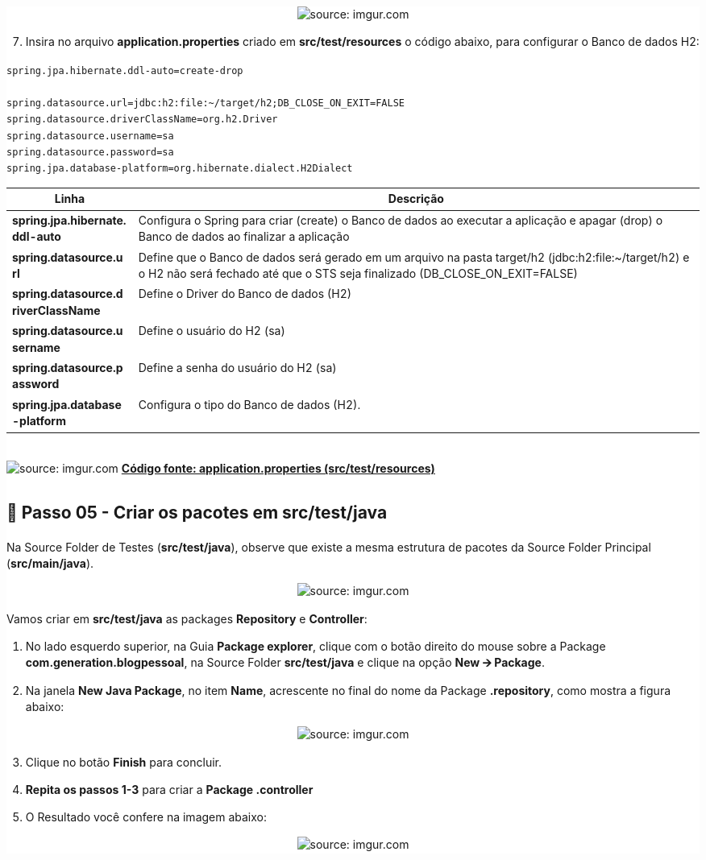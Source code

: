 <div align="center"><img src="https://i.imgur.com/vpbrBCc.png" title="source: imgur.com" /></div>

7) Insira no arquivo **application.properties** criado em **src/test/resources** o código abaixo, para configurar o Banco de dados H2:

```properties
spring.jpa.hibernate.ddl-auto=create-drop

spring.datasource.url=jdbc:h2:file:~/target/h2;DB_CLOSE_ON_EXIT=FALSE
spring.datasource.driverClassName=org.h2.Driver
spring.datasource.username=sa
spring.datasource.password=sa
spring.jpa.database-platform=org.hibernate.dialect.H2Dialect
```
| Linha                                 | Descrição                                                    |
| ------------------------------------- | ------------------------------------------------------------ |
| **spring.jpa.hibernate.ddl-auto**     | Configura o Spring para criar (create) o Banco de dados ao executar a aplicação e apagar (drop) o Banco de dados ao finalizar a aplicação |
| **spring.datasource.url**             | Define que o Banco de dados será gerado em um arquivo na pasta target/h2 (jdbc:h2:file:~/target/h2) e o H2 não será fechado até que o STS seja finalizado (DB_CLOSE_ON_EXIT=FALSE) |
| **spring.datasource.driverClassName** | Define o Driver do Banco de dados (H2)                       |
| **spring.datasource.username**        | Define o usuário do H2 (sa)                                  |
| **spring.datasource.password**        | Define a senha do usuário do H2 (sa)                         |
| **spring.jpa.database-platform**      | Configura o tipo do Banco de dados (H2).                     |

<br />

<div align="left"><img src="https://i.imgur.com/JACNZiR.png" title="source: imgur.com" width="25px"/> <a href="https://github.com/conteudoGeneration/backend_blog_pessoal/blob/14-blog_pessoal_junit_01/blogpessoal/src/test/resources/application.properties" target="_blank"><b>Código fonte: application.properties (src/test/resources)</b></a>

<h2>👣 Passo 05 - Criar os pacotes em src/test/java</h2>

Na Source Folder de Testes (**src/test/java**), observe que existe a mesma estrutura de pacotes da Source Folder Principal (**src/main/java**). 

<div align="center"><img src="https://i.imgur.com/cMcugMF.png" title="source: imgur.com" width="45%"/></div>

Vamos criar em **src/test/java** as packages **Repository** e **Controller**:

1. No lado esquerdo superior, na Guia **Package explorer**, clique com o botão direito do mouse sobre a Package **com.generation.blogpessoal**, na Source Folder **src/test/java** e clique na opção  **New 🡪 Package**.

2. Na janela **New Java Package**, no item **Name**, acrescente no final do nome da Package **.repository**, como mostra a figura abaixo:

<div align="center"><img src="https://i.imgur.com/VNLbe8l.png" title="source: imgur.com" width="55%"/></div>

3. Clique no botão **Finish** para concluir.

4. **Repita os passos 1-3** para criar a **Package .controller**

5. O Resultado você confere na imagem abaixo:

<div align="center"><img src="https://i.imgur.com/Tp5smMo.png" title="source: imgur.com" width="45%"/></div>
